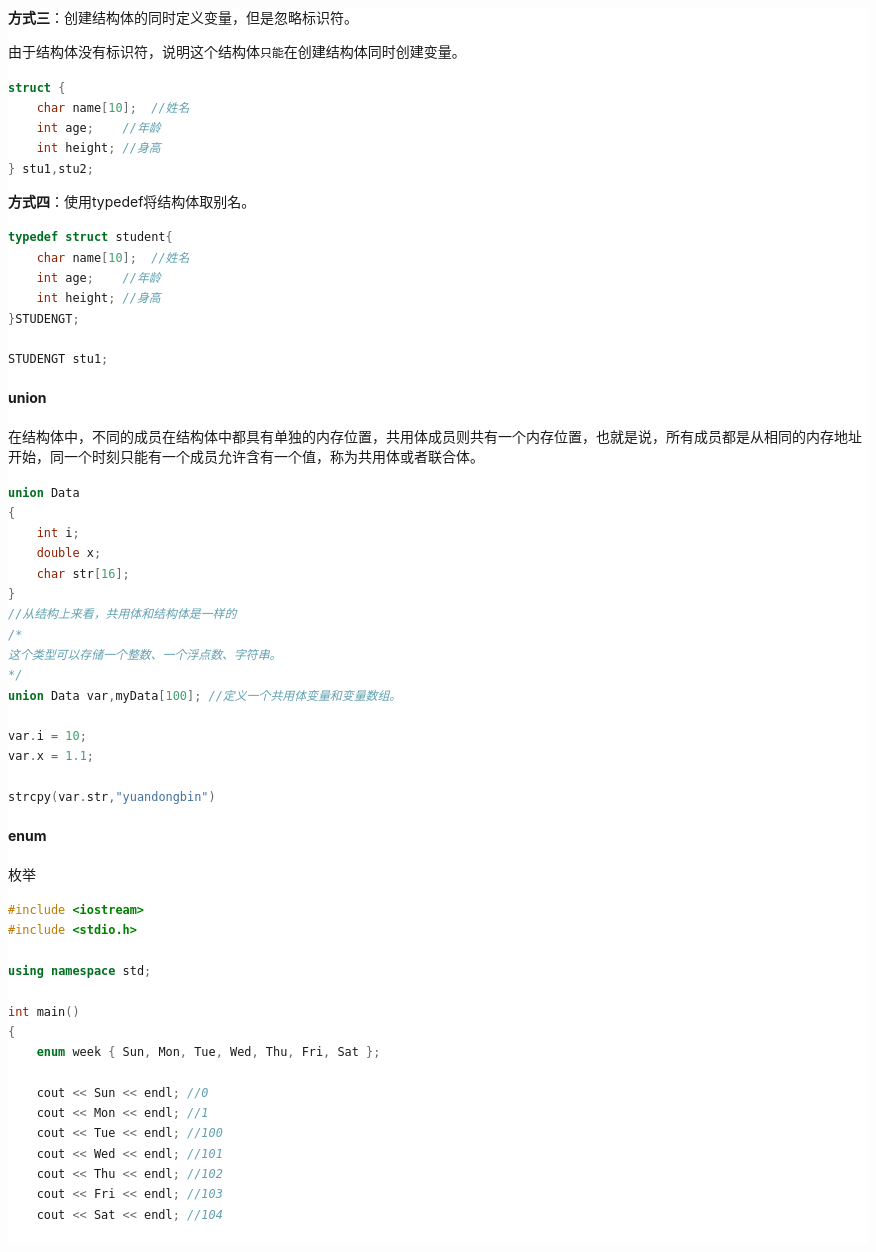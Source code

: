 **方式三**：创建结构体的同时定义变量，但是忽略标识符。

由于结构体没有标识符，说明这个结构体`只能`在创建结构体同时创建变量。

```cpp
struct {
	char name[10];	//姓名
	int age;	//年龄
	int height;	//身高
} stu1,stu2;
```

**方式四**：使用typedef将结构体取别名。

```cpp
typedef struct student{
	char name[10];	//姓名
	int age;	//年龄
	int height;	//身高
}STUDENGT;

STUDENGT stu1;
```

#### union

在结构体中，不同的成员在结构体中都具有单独的内存位置，共用体成员则共有一个内存位置，也就是说，所有成员都是从相同的内存地址开始，同一个时刻只能有一个成员允许含有一个值，称为共用体或者联合体。

```cpp
union Data
{
	int i;
	double x;
	char str[16];
}
//从结构上来看，共用体和结构体是一样的
/*
这个类型可以存储一个整数、一个浮点数、字符串。
*/
union Data var,myData[100]; //定义一个共用体变量和变量数组。

var.i = 10;
var.x = 1.1;

strcpy(var.str,"yuandongbin")
```

#### enum

枚举

```cpp
#include <iostream>
#include <stdio.h>

using namespace std;

int main()
{
	enum week { Sun, Mon, Tue, Wed, Thu, Fri, Sat };
	
	cout << Sun << endl; //0
	cout << Mon << endl; //1
	cout << Tue << endl; //100
	cout << Wed << endl; //101
	cout << Thu << endl; //102
	cout << Fri << endl; //103
	cout << Sat << endl; //104
    
```